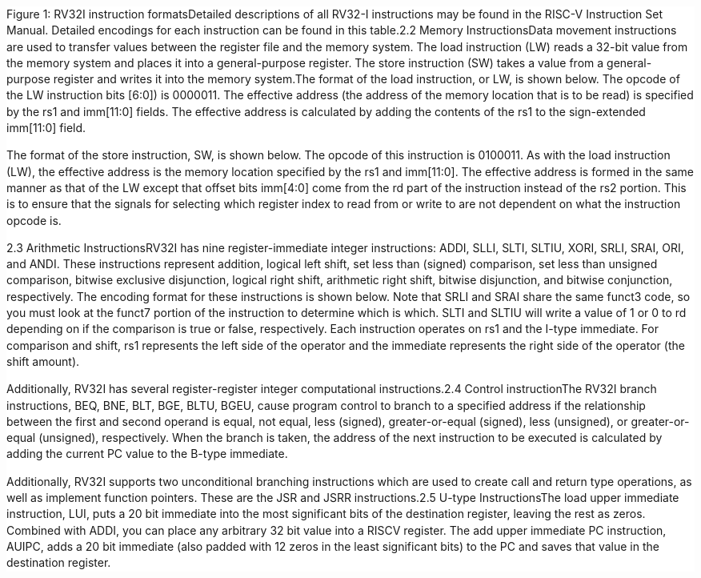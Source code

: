 Figure 1: RV32I instruction formatsDetailed descriptions of all RV32-I instructions may be found in the RISC-V Instruction Set Manual. Detailed encodings for each instruction can be found in this table.2.2 Memory InstructionsData movement instructions are used to transfer values between the register file and the memory system. The load instruction (LW) reads a 32-bit value from the memory system and places it into a general-purpose register. The store instruction (SW) takes a value from a general-purpose register and writes it into the memory system.The format of the load instruction, or LW, is shown below. The opcode of the LW instruction bits [6:0]) is 0000011. The effective address (the address of the memory location that is to be read) is specified by the rs1 and imm[11:0] fields. The effective address is calculated by adding the contents of the rs1 to the sign-extended imm[11:0] field.

The format of the store instruction, SW, is shown below. The opcode of this instruction is 0100011. As with the load instruction (LW), the effective address is the memory location specified by the rs1 and imm[11:0]. The effective address is formed in the same manner as that of the LW except that offset bits imm[4:0] come from the rd part of the instruction instead of the rs2 portion. This is to ensure that the signals for selecting which register index to read from or write to are not dependent on what the instruction opcode is.

2.3 Arithmetic InstructionsRV32I has nine register-immediate integer instructions: ADDI, SLLI, SLTI, SLTIU, XORI, SRLI, SRAI, ORI, and ANDI. These instructions represent addition, logical left shift, set less than (signed) comparison, set less than unsigned comparison, bitwise exclusive disjunction, logical right shift, arithmetic right shift, bitwise disjunction, and bitwise conjunction, respectively. The encoding format for these instructions is shown below. Note that SRLI and SRAI share the same funct3 code, so you must look at the funct7 portion of the instruction to determine which is which. SLTI and SLTIU will write a value of 1 or 0 to rd depending on if the comparison is true or false, respectively. Each instruction operates on rs1 and the I-type immediate. For comparison and shift, rs1 represents the left side of the operator and the immediate represents the right side of the operator (the shift amount).

Additionally, RV32I has several register-register integer computational instructions.2.4 Control instructionThe RV32I branch instructions, BEQ, BNE, BLT, BGE, BLTU, BGEU, cause program control to branch to a specified address if the relationship between the first and second operand is equal, not equal, less (signed), greater-or-equal (signed), less (unsigned), or greater-or-equal (unsigned), respectively. When the branch is taken, the address of the next instruction to be executed is calculated by adding the current PC value to the B-type immediate.

Additionally, RV32I supports two unconditional branching instructions which are used to create call and return type operations, as well as implement function pointers. These are the JSR and JSRR instructions.2.5 U-type InstructionsThe load upper immediate instruction, LUI, puts a 20 bit immediate into the most significant bits of the destination register, leaving the rest as zeros. Combined with ADDI, you can place any arbitrary 32 bit value into a RISCV register. The add upper immediate PC instruction, AUIPC, adds a 20 bit immediate (also padded with 12 zeros in the least significant bits) to the PC and saves that value in the destination register.
